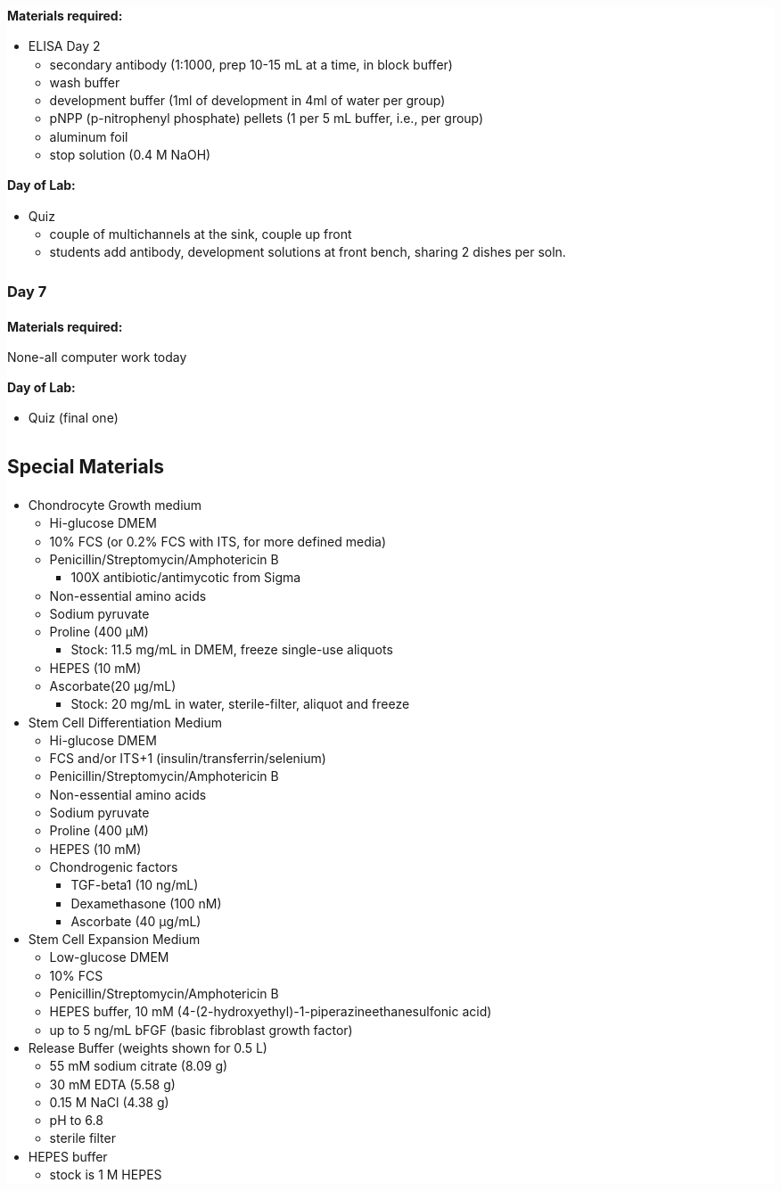 **Materials required:**

*   ELISA Day 2
    *   secondary antibody (1:1000, prep 10-15 mL at a time, in block buffer)
    *   wash buffer
    *   development buffer (1ml of development in 4ml of water per group)
    *   pNPP (p-nitrophenyl phosphate) pellets (1 per 5 mL buffer, i.e., per group)
    *   aluminum foil
    *   stop solution (0.4 M NaOH)

**Day of Lab:**

*   Quiz
    *   couple of multichannels at the sink, couple up front
    *   students add antibody, development solutions at front bench, sharing 2 dishes per soln.

### Day 7

**Materials required:**

None-all computer work today

**Day of Lab:**

*   Quiz (final one)

Special Materials
-----------------

*   Chondrocyte Growth medium
    *   Hi-glucose DMEM
    *   10% FCS (or 0.2% FCS with ITS, for more defined media)
    *   Penicillin/Streptomycin/Amphotericin B
        *   100X antibiotic/antimycotic from Sigma
    *   Non-essential amino acids
    *   Sodium pyruvate
    *   Proline (400 μM)
        *   Stock: 11.5 mg/mL in DMEM, freeze single-use aliquots
    *   HEPES (10 mM)
    *   Ascorbate(20 μg/mL)
        *   Stock: 20 mg/mL in water, sterile-filter, aliquot and freeze
*   Stem Cell Differentiation Medium
    *   Hi-glucose DMEM
    *   FCS and/or ITS+1 (insulin/transferrin/selenium)
    *   Penicillin/Streptomycin/Amphotericin B
    *   Non-essential amino acids
    *   Sodium pyruvate
    *   Proline (400 μM)
    *   HEPES (10 mM)
    *   Chondrogenic factors
        *   TGF-beta1 (10 ng/mL)
        *   Dexamethasone (100 nM)
        *   Ascorbate (40 μg/mL)
*   Stem Cell Expansion Medium
    *   Low-glucose DMEM
    *   10% FCS
    *   Penicillin/Streptomycin/Amphotericin B
    *   HEPES buffer, 10 mM (4-(2-hydroxyethyl)-1-piperazineethanesulfonic acid)
    *   up to 5 ng/mL bFGF (basic fibroblast growth factor)
*   Release Buffer (weights shown for 0.5 L)
    *   55 mM sodium citrate (8.09 g)
    *   30 mM EDTA (5.58 g)
    *   0.15 M NaCl (4.38 g)
    *   pH to 6.8
    *   sterile filter
*   HEPES buffer
    *   stock is 1 M HEPES